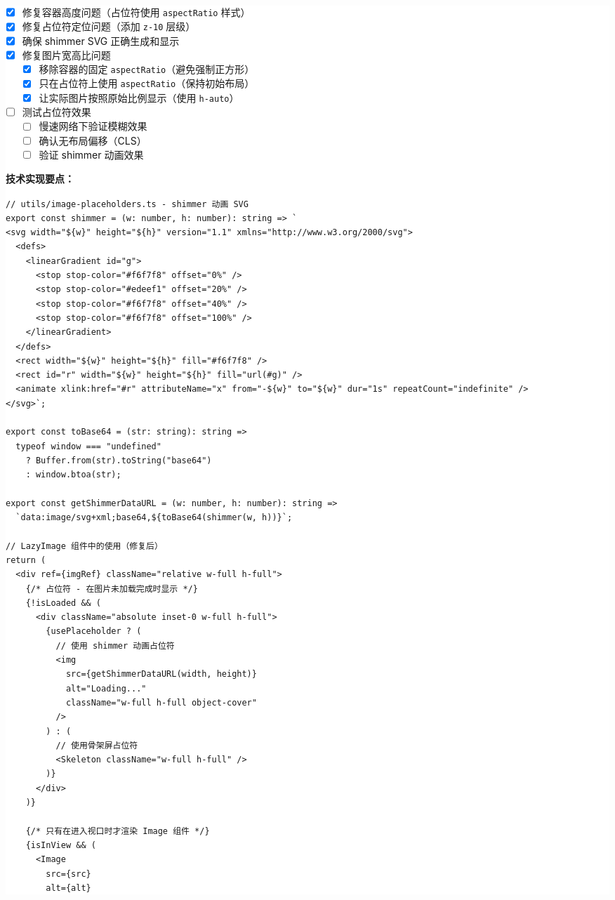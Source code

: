   - [x] 修复容器高度问题（占位符使用 `aspectRatio` 样式）
  - [x] 修复占位符定位问题（添加 `z-10` 层级）
  - [x] 确保 shimmer SVG 正确生成和显示
- [x] 修复图片宽高比问题
  - [x] 移除容器的固定 `aspectRatio`（避免强制正方形）
  - [x] 只在占位符上使用 `aspectRatio`（保持初始布局）
  - [x] 让实际图片按照原始比例显示（使用 `h-auto`）
- [ ] 测试占位符效果
  - [ ] 慢速网络下验证模糊效果
  - [ ] 确认无布局偏移（CLS）
  - [ ] 验证 shimmer 动画效果

**技术实现要点：**

```tsx
// utils/image-placeholders.ts - shimmer 动画 SVG
export const shimmer = (w: number, h: number): string => `
<svg width="${w}" height="${h}" version="1.1" xmlns="http://www.w3.org/2000/svg">
  <defs>
    <linearGradient id="g">
      <stop stop-color="#f6f7f8" offset="0%" />
      <stop stop-color="#edeef1" offset="20%" />
      <stop stop-color="#f6f7f8" offset="40%" />
      <stop stop-color="#f6f7f8" offset="100%" />
    </linearGradient>
  </defs>
  <rect width="${w}" height="${h}" fill="#f6f7f8" />
  <rect id="r" width="${w}" height="${h}" fill="url(#g)" />
  <animate xlink:href="#r" attributeName="x" from="-${w}" to="${w}" dur="1s" repeatCount="indefinite" />
</svg>`;

export const toBase64 = (str: string): string =>
  typeof window === "undefined"
    ? Buffer.from(str).toString("base64")
    : window.btoa(str);

export const getShimmerDataURL = (w: number, h: number): string =>
  `data:image/svg+xml;base64,${toBase64(shimmer(w, h))}`;

// LazyImage 组件中的使用（修复后）
return (
  <div ref={imgRef} className="relative w-full h-full">
    {/* 占位符 - 在图片未加载完成时显示 */}
    {!isLoaded && (
      <div className="absolute inset-0 w-full h-full">
        {usePlaceholder ? (
          // 使用 shimmer 动画占位符
          <img
            src={getShimmerDataURL(width, height)}
            alt="Loading..."
            className="w-full h-full object-cover"
          />
        ) : (
          // 使用骨架屏占位符
          <Skeleton className="w-full h-full" />
        )}
      </div>
    )}

    {/* 只有在进入视口时才渲染 Image 组件 */}
    {isInView && (
      <Image
        src={src}
        alt={alt}
```